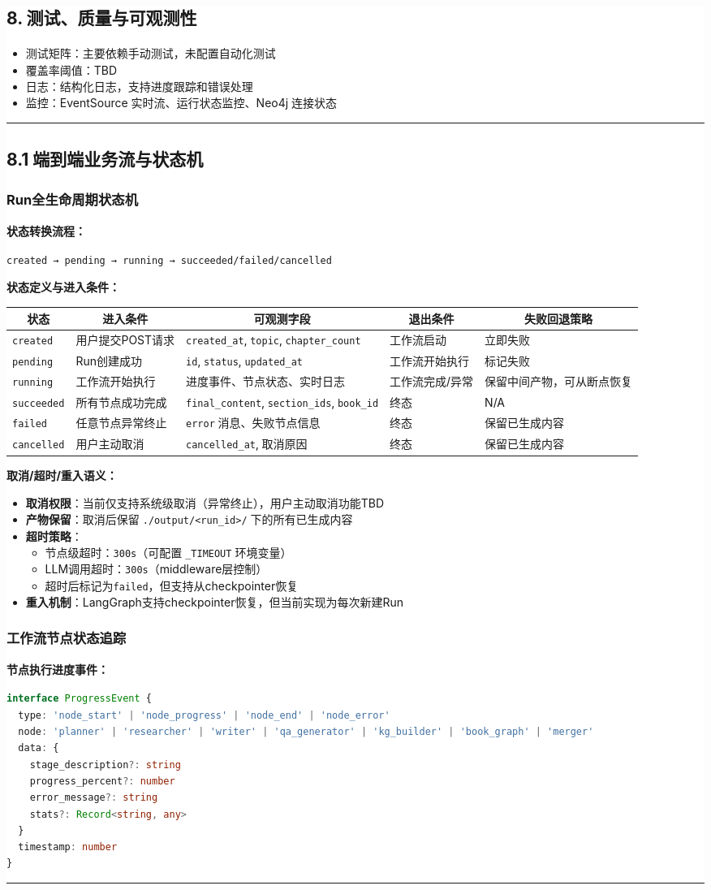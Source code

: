 ## 8. 测试、质量与可观测性

* 测试矩阵：主要依赖手动测试，未配置自动化测试
* 覆盖率阈值：TBD
* 日志：结构化日志，支持进度跟踪和错误处理
* 监控：EventSource 实时流、运行状态监控、Neo4j 连接状态

---

## 8.1 端到端业务流与状态机

### Run全生命周期状态机

**状态转换流程：**
```
created → pending → running → succeeded/failed/cancelled
```

**状态定义与进入条件：**

| 状态 | 进入条件 | 可观测字段 | 退出条件 | 失败回退策略 |
|------|----------|------------|----------|------------|
| `created` | 用户提交POST请求 | `created_at`, `topic`, `chapter_count` | 工作流启动 | 立即失败 |
| `pending` | Run创建成功 | `id`, `status`, `updated_at` | 工作流开始执行 | 标记失败 |
| `running` | 工作流开始执行 | 进度事件、节点状态、实时日志 | 工作流完成/异常 | 保留中间产物，可从断点恢复 |
| `succeeded` | 所有节点成功完成 | `final_content`, `section_ids`, `book_id` | 终态 | N/A |
| `failed` | 任意节点异常终止 | `error` 消息、失败节点信息 | 终态 | 保留已生成内容 |
| `cancelled` | 用户主动取消 | `cancelled_at`, 取消原因 | 终态 | 保留已生成内容 |

**取消/超时/重入语义：**

- **取消权限**：当前仅支持系统级取消（异常终止），用户主动取消功能TBD
- **产物保留**：取消后保留 `./output/<run_id>/` 下的所有已生成内容
- **超时策略**：
  - 节点级超时：`300s`（可配置 `_TIMEOUT` 环境变量）
  - LLM调用超时：`300s`（middleware层控制）
  - 超时后标记为`failed`，但支持从checkpointer恢复
- **重入机制**：LangGraph支持checkpointer恢复，但当前实现为每次新建Run

### 工作流节点状态追踪

**节点执行进度事件：**
```typescript
interface ProgressEvent {
  type: 'node_start' | 'node_progress' | 'node_end' | 'node_error'
  node: 'planner' | 'researcher' | 'writer' | 'qa_generator' | 'kg_builder' | 'book_graph' | 'merger'
  data: {
    stage_description?: string
    progress_percent?: number
    error_message?: string
    stats?: Record<string, any>
  }
  timestamp: number
}
```

---
